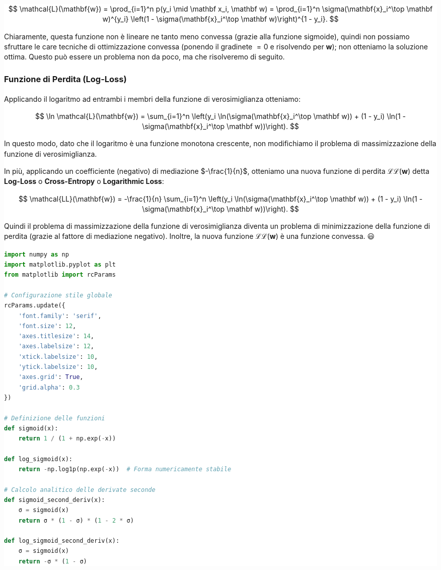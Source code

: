 $$
\mathcal{L}(\mathbf{w}) = \prod_{i=1}^n p(y_i \mid \mathbf x_i, \mathbf w) = \prod_{i=1}^n \sigma(\mathbf{x}_i^\top \mathbf w)^{y_i} \left(1 - \sigma(\mathbf{x}_i^\top \mathbf w)\right)^{1 - y_i}.
$$

Chiaramente, questa funzione non è lineare ne tanto meno convessa (grazie alla funzione sigmoide), quindi non possiamo sfruttare le care tecniche di ottimizzazione convessa (ponendo il gradinete $=0$ e risolvendo per $\mathbf w$); non otteniamo la soluzione ottima. Questo può essere un problema non da poco, ma che risolveremo di seguito.

### Funzione di Perdita (Log-Loss)
Applicando il logaritmo ad entrambi i membri della funzione di verosimiglianza otteniamo: 

$$
\ln \mathcal{L}(\mathbf{w}) = \sum_{i=1}^n \left(y_i \ln(\sigma(\mathbf{x}_i^\top \mathbf w)) + (1 - y_i) \ln(1 - \sigma(\mathbf{x}_i^\top \mathbf w))\right).
$$

In questo modo, dato che il logaritmo è una funzione monotona crescente, non modifichiamo il problema di massimizzazione della funzione di verosimiglianza.

In più, applicando un coefficiente (negativo) di mediazione $-\frac{1}{n}$, otteniamo una nuova funzione di perdita $\mathcal{LL}(\mathbf w)$ detta **Log-Loss** o **Cross-Entropy** o **Logarithmic Loss**:

$$
\mathcal{LL}(\mathbf{w}) = -\frac{1}{n} \sum_{i=1}^n \left(y_i \ln(\sigma(\mathbf{x}_i^\top \mathbf w)) + (1 - y_i) \ln(1 - \sigma(\mathbf{x}_i^\top \mathbf w))\right).
$$

Quindi il problema di massimizzazione della funzione di verosimiglianza diventa un problema di minimizzazione della funzione di perdita (grazie al fattore di mediazione negativo). Inoltre, la nuova funzione $\mathcal{LL}(\mathbf{w})$ è una funzione convessa. 😃

```python
import numpy as np
import matplotlib.pyplot as plt
from matplotlib import rcParams

# Configurazione stile globale
rcParams.update({
    'font.family': 'serif',
    'font.size': 12,
    'axes.titlesize': 14,
    'axes.labelsize': 12,
    'xtick.labelsize': 10,
    'ytick.labelsize': 10,
    'axes.grid': True,
    'grid.alpha': 0.3
})

# Definizione delle funzioni
def sigmoid(x):
    return 1 / (1 + np.exp(-x))

def log_sigmoid(x):
    return -np.log1p(np.exp(-x))  # Forma numericamente stabile

# Calcolo analitico delle derivate seconde
def sigmoid_second_deriv(x):
    σ = sigmoid(x)
    return σ * (1 - σ) * (1 - 2 * σ)

def log_sigmoid_second_deriv(x):
    σ = sigmoid(x)
    return -σ * (1 - σ)

```